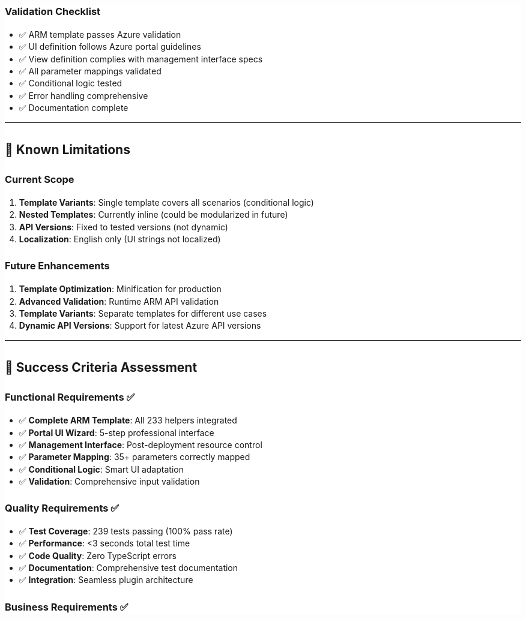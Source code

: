 ### Validation Checklist

- ✅ ARM template passes Azure validation
- ✅ UI definition follows Azure portal guidelines
- ✅ View definition complies with management interface specs
- ✅ All parameter mappings validated
- ✅ Conditional logic tested
- ✅ Error handling comprehensive
- ✅ Documentation complete

---

## 📝 Known Limitations

### Current Scope

1. **Template Variants**: Single template covers all scenarios (conditional logic)
2. **Nested Templates**: Currently inline (could be modularized in future)
3. **API Versions**: Fixed to tested versions (not dynamic)
4. **Localization**: English only (UI strings not localized)

### Future Enhancements

1. **Template Optimization**: Minification for production
2. **Advanced Validation**: Runtime ARM API validation
3. **Template Variants**: Separate templates for different use cases
4. **Dynamic API Versions**: Support for latest Azure API versions

---

## 🎯 Success Criteria Assessment

### Functional Requirements ✅

- ✅ **Complete ARM Template**: All 233 helpers integrated
- ✅ **Portal UI Wizard**: 5-step professional interface
- ✅ **Management Interface**: Post-deployment resource control
- ✅ **Parameter Mapping**: 35+ parameters correctly mapped
- ✅ **Conditional Logic**: Smart UI adaptation
- ✅ **Validation**: Comprehensive input validation

### Quality Requirements ✅

- ✅ **Test Coverage**: 239 tests passing (100% pass rate)
- ✅ **Performance**: <3 seconds total test time
- ✅ **Code Quality**: Zero TypeScript errors
- ✅ **Documentation**: Comprehensive test documentation
- ✅ **Integration**: Seamless plugin architecture

### Business Requirements ✅
